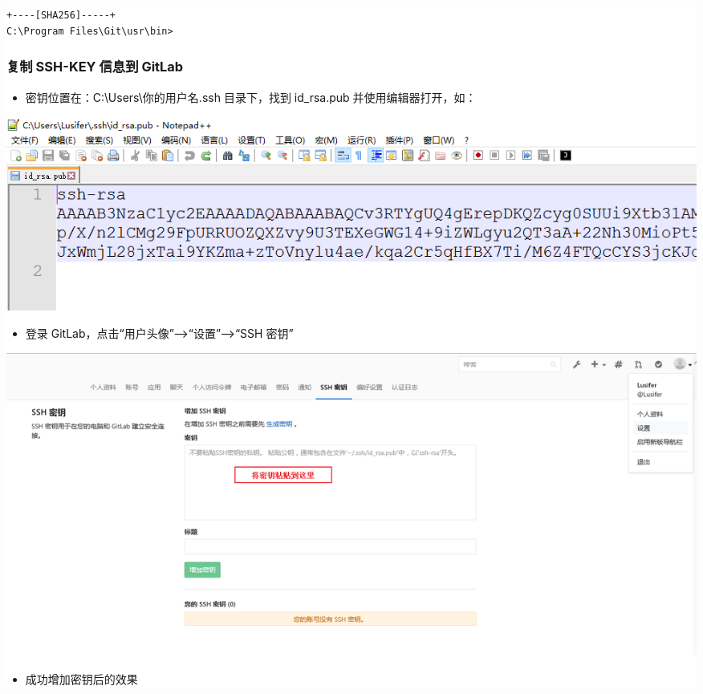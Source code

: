 ~~~
+----[SHA256]-----+
C:\Program Files\Git\usr\bin>
~~~

### 复制 SSH-KEY 信息到 GitLab

- 密钥位置在：C:\Users\你的用户名\.ssh 目录下，找到 id_rsa.pub 并使用编辑器打开，如：

![](../img/05-00000015.png)

- 登录 GitLab，点击“用户头像”-->“设置”-->“SSH 密钥”

![](../img/05-00000016.png)

- 成功增加密钥后的效果
